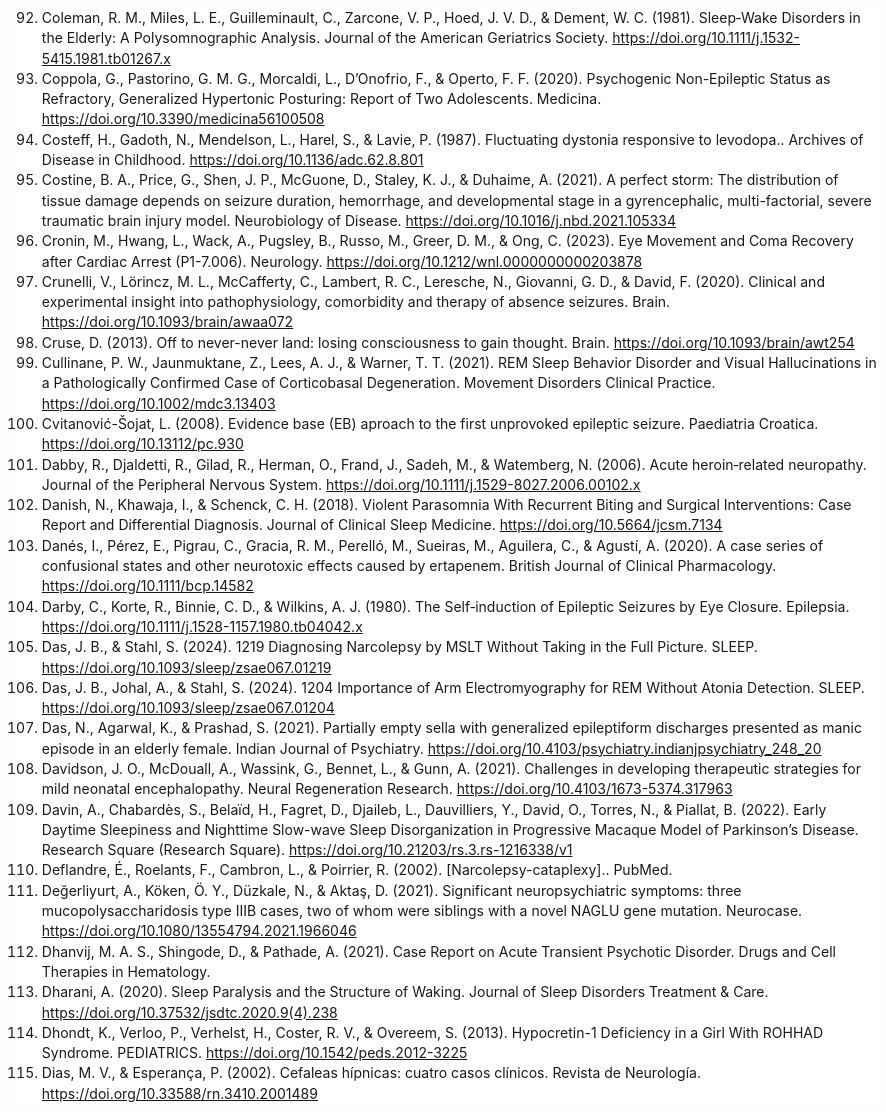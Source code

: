 92. Coleman, R. M., Miles, L. E., Guilleminault, C., Zarcone, V. P., Hoed, J. V. D., & Dement, W. C. (1981). Sleep‐Wake Disorders in the Elderly: A Polysomnographic Analysis. Journal of the American Geriatrics Society. https://doi.org/10.1111/j.1532-5415.1981.tb01267.x
93. Coppola, G., Pastorino, G. M. G., Morcaldi, L., D’Onofrio, F., & Operto, F. F. (2020). Psychogenic Non-Epileptic Status as Refractory, Generalized Hypertonic Posturing: Report of Two Adolescents. Medicina. https://doi.org/10.3390/medicina56100508
94. Costeff, H., Gadoth, N., Mendelson, L., Harel, S., & Lavie, P. (1987). Fluctuating dystonia responsive to levodopa.. Archives of Disease in Childhood. https://doi.org/10.1136/adc.62.8.801
95. Costine, B. A., Price, G., Shen, J. P., McGuone, D., Staley, K. J., & Duhaime, A. (2021). A perfect storm: The distribution of tissue damage depends on seizure duration, hemorrhage, and developmental stage in a gyrencephalic, multi-factorial, severe traumatic brain injury model. Neurobiology of Disease. https://doi.org/10.1016/j.nbd.2021.105334
96. Cronin, M., Hwang, L., Wack, A., Pugsley, B., Russo, M., Greer, D. M., & Ong, C. (2023). Eye Movement and Coma Recovery after Cardiac Arrest (P1-7.006). Neurology. https://doi.org/10.1212/wnl.0000000000203878
97. Crunelli, V., Lörincz, M. L., McCafferty, C., Lambert, R. C., Leresche, N., Giovanni, G. D., & David, F. (2020). Clinical and experimental insight into pathophysiology, comorbidity and therapy of absence seizures. Brain. https://doi.org/10.1093/brain/awaa072
98. Cruse, D. (2013). Off to never-never land: losing consciousness to gain thought. Brain. https://doi.org/10.1093/brain/awt254
99. Cullinane, P. W., Jaunmuktane, Z., Lees, A. J., & Warner, T. T. (2021). <scp>REM</scp> Sleep Behavior Disorder and Visual Hallucinations in a Pathologically Confirmed Case of Corticobasal Degeneration. Movement Disorders Clinical Practice. https://doi.org/10.1002/mdc3.13403
100. Cvitanović-Šojat, L. (2008). Evidence base (EB) aproach to the first unprovoked epileptic seizure. Paediatria Croatica. https://doi.org/10.13112/pc.930
101. Dabby, R., Djaldetti, R., Gilad, R., Herman, O., Frand, J., Sadeh, M., & Watemberg, N. (2006). Acute heroin‐related neuropathy. Journal of the Peripheral Nervous System. https://doi.org/10.1111/j.1529-8027.2006.00102.x
102. Danish, N., Khawaja, I., & Schenck, C. H. (2018). Violent Parasomnia With Recurrent Biting and Surgical Interventions: Case Report and Differential Diagnosis. Journal of Clinical Sleep Medicine. https://doi.org/10.5664/jcsm.7134
103. Danés, I., Pérez, E., Pigrau, C., Gracia, R. M., Perelló, M., Sueiras, M., Aguilera, C., & Agustí, A. (2020). A case series of confusional states and other neurotoxic effects caused by ertapenem. British Journal of Clinical Pharmacology. https://doi.org/10.1111/bcp.14582
104. Darby, C., Korte, R., Binnie, C. D., & Wilkins, A. J. (1980). The Self‐induction of Epileptic Seizures by Eye Closure. Epilepsia. https://doi.org/10.1111/j.1528-1157.1980.tb04042.x
105. Das, J. B., & Stahl, S. (2024). 1219 Diagnosing Narcolepsy by MSLT Without Taking in the Full Picture. SLEEP. https://doi.org/10.1093/sleep/zsae067.01219
106. Das, J. B., Johal, A., & Stahl, S. (2024). 1204 Importance of Arm Electromyography for REM Without Atonia Detection. SLEEP. https://doi.org/10.1093/sleep/zsae067.01204
107. Das, N., Agarwal, K., & Prashad, S. (2021). Partially empty sella with generalized epileptiform discharges presented as manic episode in an elderly female. Indian Journal of Psychiatry. https://doi.org/10.4103/psychiatry.indianjpsychiatry_248_20
108. Davidson, J. O., McDouall, A., Wassink, G., Bennet, L., & Gunn, A. (2021). Challenges in developing therapeutic strategies for mild neonatal encephalopathy. Neural Regeneration Research. https://doi.org/10.4103/1673-5374.317963
109. Davin, A., Chabardès, S., Belaïd, H., Fagret, D., Djaileb, L., Dauvilliers, Y., David, O., Torres, N., & Piallat, B. (2022). Early Daytime Sleepiness and Nighttime Slow-wave Sleep Disorganization in Progressive Macaque Model of Parkinson’s Disease. Research Square (Research Square). https://doi.org/10.21203/rs.3.rs-1216338/v1
110. Deflandre, É., Roelants, F., Cambron, L., & Poirrier, R. (2002). [Narcolepsy-cataplexy].. PubMed.
111. Değerli̇yurt, A., Köken, Ö. Y., Düzkale, N., & Aktaş, D. (2021). Significant neuropsychiatric symptoms: three mucopolysaccharidosis type IIIB cases, two of whom were siblings with a novel NAGLU gene mutation. Neurocase. https://doi.org/10.1080/13554794.2021.1966046
112. Dhanvij, M. A. S., Shingode, D., & Pathade, A. (2021). Case Report on Acute Transient Psychotic Disorder. Drugs and Cell Therapies in Hematology.
113. Dharani, A. (2020). Sleep Paralysis and the Structure of Waking. Journal of Sleep Disorders Treatment & Care. https://doi.org/10.37532/jsdtc.2020.9(4).238
114. Dhondt, K., Verloo, P., Verhelst, H., Coster, R. V., & Overeem, S. (2013). Hypocretin-1 Deficiency in a Girl With ROHHAD Syndrome. PEDIATRICS. https://doi.org/10.1542/peds.2012-3225
115. Dias, M. V., & Esperança, P. (2002). Cefaleas hípnicas: cuatro casos clínicos. Revista de Neurología. https://doi.org/10.33588/rn.3410.2001489